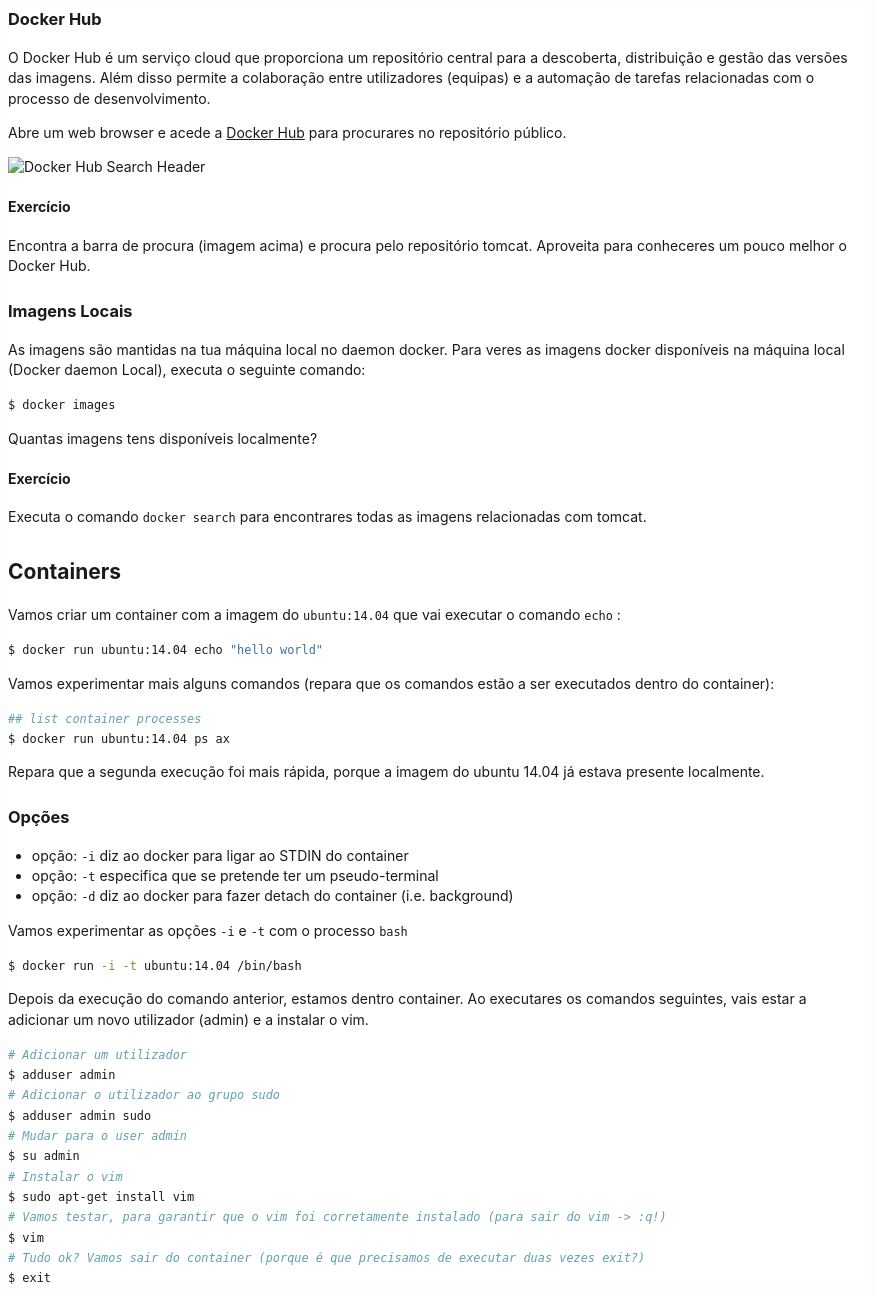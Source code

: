 ### Docker Hub
O Docker Hub é um serviço cloud que proporciona um repositório central para a descoberta, distribuição e gestão das versões das imagens. Além disso permite a colaboração entre utilizadores (equipas) e a automação de tarefas relacionadas com o processo de desenvolvimento.

Abre um web browser e acede a [Docker Hub](https://hub.docker.com) para procurares no repositório público.

![Docker Hub Search Header](https://cld.pt/dl/download/00ec6459-02b9-49fd-af2a-a1b1150df808/DockerHubSearch.png)

#### Exercício
Encontra a barra de procura (imagem acima) e procura pelo repositório tomcat. Aproveita para conheceres um pouco melhor o Docker Hub.

### Imagens Locais
As imagens são mantidas na tua máquina local no daemon docker. Para veres as imagens docker disponíveis na máquina local (Docker daemon Local), executa o seguinte comando:

```sh
$ docker images
```
Quantas imagens tens disponíveis localmente?

#### Exercício
Executa o comando `docker search` para encontrares todas as imagens relacionadas com tomcat.

## <a name="containers"></a> Containers

Vamos criar um container com a imagem do `ubuntu:14.04` que vai executar o comando `echo` :

```sh
$ docker run ubuntu:14.04 echo "hello world"
```
Vamos experimentar mais alguns comandos (repara que os comandos estão a ser executados dentro do container):
```sh
## list container processes
$ docker run ubuntu:14.04 ps ax
```
Repara que a segunda execução foi mais rápida, porque a imagem do ubuntu 14.04 já estava presente localmente.

### Opções
- opção: `-i` diz ao docker para ligar ao STDIN do container
- opção: `-t` especifica que se pretende ter um pseudo-terminal
- opção: `-d` diz ao docker para fazer detach do container (i.e. background)

Vamos experimentar as opções `-i` e `-t` com o processo `bash`
```sh
$ docker run -i -t ubuntu:14.04 /bin/bash
```
Depois da execução do comando anterior, estamos dentro container. Ao executares os comandos seguintes, vais estar a adicionar um  novo utilizador (admin) e a instalar o vim.
```sh
# Adicionar um utilizador
$ adduser admin
# Adicionar o utilizador ao grupo sudo
$ adduser admin sudo
# Mudar para o user admin
$ su admin
# Instalar o vim
$ sudo apt-get install vim
# Vamos testar, para garantir que o vim foi corretamente instalado (para sair do vim -> :q!)
$ vim
# Tudo ok? Vamos sair do container (porque é que precisamos de executar duas vezes exit?)
$ exit
```